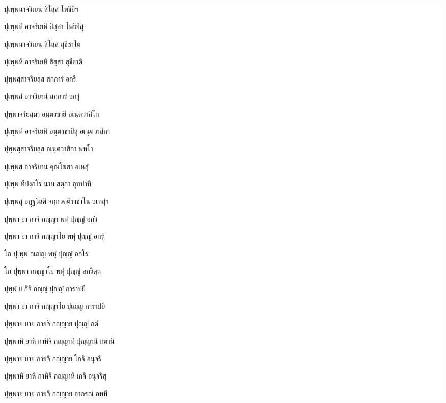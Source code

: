 <p>ปุเพฺพนาจริเยน สิโสฺส โพธียีฯ</p>


<p>ปุเพฺพหิ อาจริเยหิ สิสฺสา โพธียิํสุ</p>


<p>ปุเพฺพนาจริเยน สิโสฺส สุขีชาโต</p>


<p>ปุเพฺพหิ อาจริเยหิ สิสฺสา สุขีชาติ</p>


<p>ปุพฺพสฺสาจริยสฺส สกฺการํ อกรี</p>


<p>ปุเพฺพสํ  อาจริยานํ สกฺการํ อกรุํ</p>


<p>ปุพฺพาจริยสฺมา อนฺตรธายี อเนฺตวาสิโก</p>


<p>ปุเพฺพหิ อาจริเยหิ อนฺตรธายิํสุ อเนฺตวาสิกา</p>


<p>ปุพฺพสฺสาจริยสฺส อเนฺตวาสิกา พหโว</p>


<p>ปุเพฺพสํ อาจริยานํ คุณโฆสา อเหสุํ</p>


<p>ปุเพฺพ ทีปงฺกโร นาม สตฺถา อุทปาทิ</p>


<p>ปุเพฺพสุ อฎฺฐวีสติ จกฺกวตฺติราชาโน อเหสุํฯ</p>

</p>

</p>


<p>ปุพฺพา ยา กาจิ กญฺญา พหุํ ปุญฺญํ อกรี</p>


<p>ปุพฺพา ยา กาจิ กญฺญาโย พหุํ ปุญฺญํ อกรุํ</p>


<p>โภ ปุเพฺพ กเญฺญ พหุํ ปุญฺญํ อกโร</p>


<p>โภ ปุพฺพา กญฺญาโย พหุํ ปุญฺญํ อกริตฺถ</p>


<p>ปุพฺพํ ยํ กิํจิ กญฺญํ ปุญฺญํ การาปยี</p>


<p>ปุพฺพา ยา กาจิ กญฺญาโย ปุเญฺญ การาปยี</p>


<p>ปุพฺพาย ยาย กายจิ กญฺญาย ปุญฺญํ กตํ</p>


<p>ปุพฺพาหิ ยาหิ กาหิจิ กญฺญาหิ ปุญฺญานิ กตานิ</p>


<p>ปุพฺพาย ยาย กายจิ กญฺญาย โกจิ อนุจรี</p>


<p>ปุพฺพาหิ ยาหิ กาหิจิ กญฺญาหิ เกจิ อนุจริํสุ</p>


<p>ปุพฺพาย ยาย กายจิ กญฺญาย อาภรณํ อทที</p>
